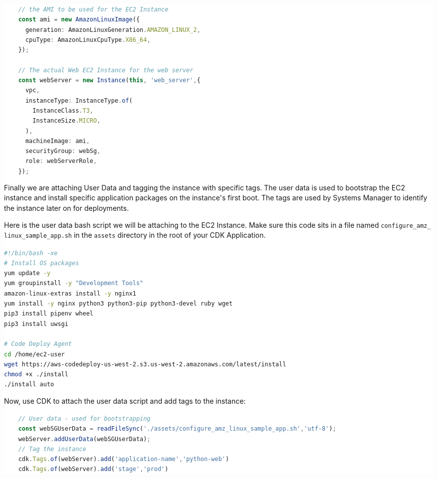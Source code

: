 ```typescript
    // the AMI to be used for the EC2 Instance
    const ami = new AmazonLinuxImage({
      generation: AmazonLinuxGeneration.AMAZON_LINUX_2,
      cpuType: AmazonLinuxCpuType.X86_64,
    });

    // The actual Web EC2 Instance for the web server
    const webServer = new Instance(this, 'web_server',{
      vpc,
      instanceType: InstanceType.of(
        InstanceClass.T3,
        InstanceSize.MICRO,
      ),
      machineImage: ami,
      securityGroup: webSg,
      role: webServerRole,
    });
```

Finally we are attaching User Data and tagging the instance with specific tags. The user data is used to bootstrap the EC2 instance and install specific application packages on the instance's first boot. The tags are used by Systems Manager to identify the instance later on for deployments.

Here is the user data bash script we will be attaching to the EC2 Instance. Make sure this code sits in a file named `configure_amz_linux_sample_app.sh` in the `assets` directory in the root of your CDK Application.

```bash
#!/bin/bash -xe
# Install OS packages
yum update -y
yum groupinstall -y "Development Tools"
amazon-linux-extras install -y nginx1
yum install -y nginx python3 python3-pip python3-devel ruby wget
pip3 install pipenv wheel
pip3 install uwsgi

# Code Deploy Agent
cd /home/ec2-user
wget https://aws-codedeploy-us-west-2.s3.us-west-2.amazonaws.com/latest/install
chmod +x ./install
./install auto
```

Now, use CDK to attach the user data script and add tags to the instance:

```typescript
    // User data - used for bootstrapping
    const webSGUserData = readFileSync('./assets/configure_amz_linux_sample_app.sh','utf-8');
    webServer.addUserData(webSGUserData);
    // Tag the instance
    cdk.Tags.of(webServer).add('application-name','python-web')
    cdk.Tags.of(webServer).add('stage','prod')
```
